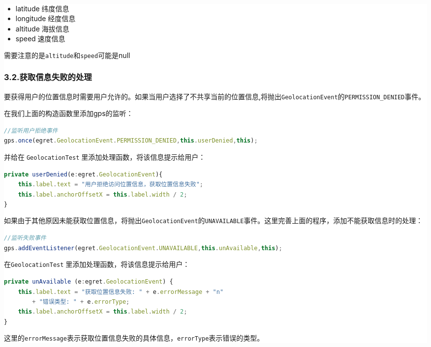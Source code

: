 * latitude  纬度信息
* longitude 经度信息
* altitude  海拔信息
* speed     速度信息

需要注意的是`altitude`和`speed`可能是null

### 3.2.获取信息失败的处理

要获得用户的位置信息时需要用户允许的。如果当用户选择了不共享当前的位置信息,将抛出`GeolocationEvent`的`PERMISSION_DENIED`事件。

在我们上面的构造函数里添加gps的监听：
```javascript
//监听用户拒绝事件
gps.once(egret.GeolocationEvent.PERMISSION_DENIED,this.userDenied,this);
```
并给在 `GeolocationTest` 里添加处理函数，将该信息提示给用户：

```javascript
private userDenied(e:egret.GeolocationEvent){
    this.label.text = "用户拒绝访问位置信息，获取位置信息失败";
    this.label.anchorOffsetX = this.label.width / 2;
}
```

如果由于其他原因未能获取位置信息，将抛出`GeolocationEvent`的`UNAVAILABLE`事件。这里完善上面的程序，添加不能获取信息时的处理：

```javascript
//监听失败事件
gps.addEventListener(egret.GeolocationEvent.UNAVAILABLE,this.unAvailable,this);
```

在`GeolocationTest` 里添加处理函数，将该信息提示给用户：

```javascript
private unAvailable (e:egret.GeolocationEvent) {
    this.label.text = "获取位置信息失败: " + e.errorMessage + "n"
        + "错误类型: " + e.errorType;
    this.label.anchorOffsetX = this.label.width / 2;
}
```

这里的`errorMessage`表示获取位置信息失败的具体信息，`errorType`表示错误的类型。

